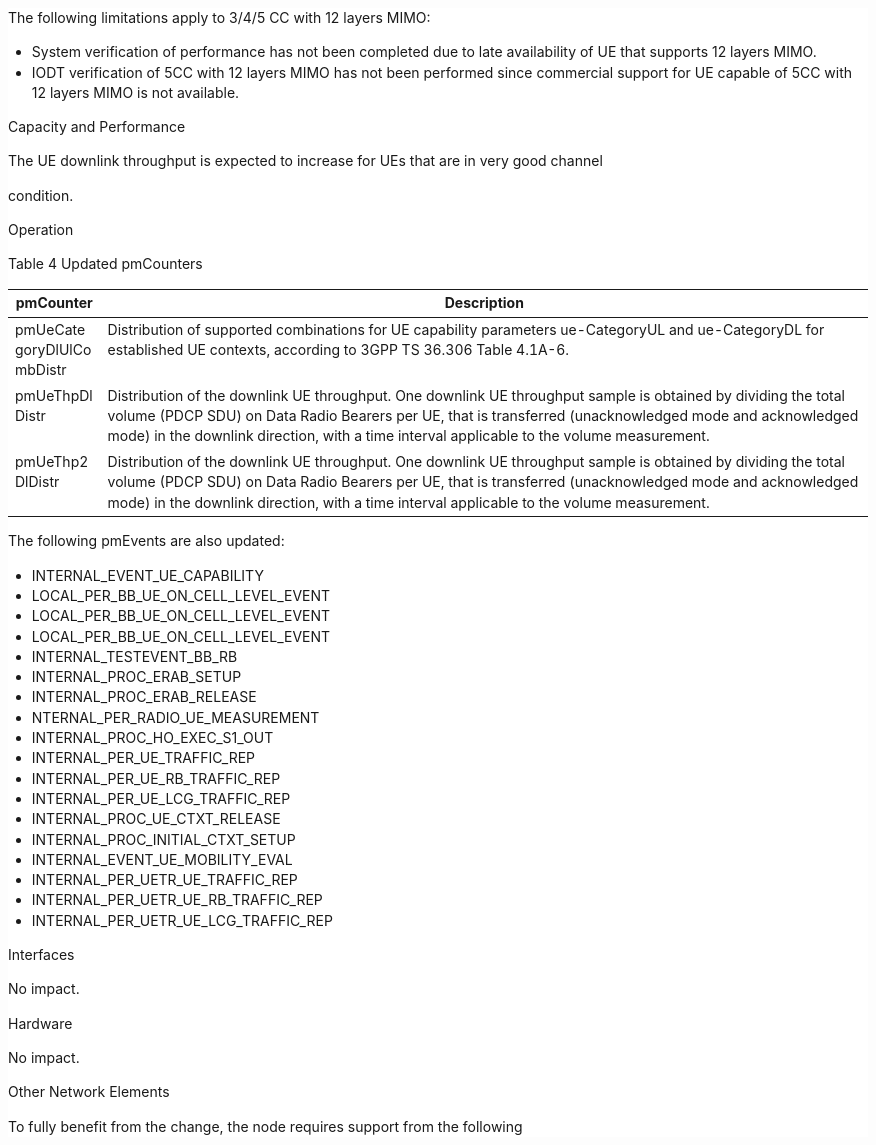 The following limitations apply to 3/4/5 CC with 12 layers MIMO:

- System verification of performance has not been completed due to late availability of UE that supports 12 layers MIMO.
- IODT verification of 5CC with 12 layers MIMO has not been performed since commercial support for UE capable of 5CC with 12 layers MIMO is not available.

Capacity and Performance

The UE downlink throughput is expected to increase for UEs that are in very good channel

condition.

Operation

Table 4   Updated pmCounters

| pmCounter                 | Description                                                                                                                                                                                                                                                                                                                                               |
|---------------------------|-----------------------------------------------------------------------------------------------------------------------------------------------------------------------------------------------------------------------------------------------------------------------------------------------------------------------------------------------------------|
| pmUeCategoryDlUlCombDistr | Distribution of supported combinations for UE capability 									parameters ue-CategoryUL and 									ue-CategoryDL for established UE 									contexts, according to 3GPP TS 36.306 Table 4.1A-6.                                                                                                                                                     |
| pmUeThpDlDistr            | Distribution of the downlink UE throughput. One downlink UE throughput sample is obtained 									by dividing the total volume (PDCP SDU) on Data Radio Bearers 									per UE, that is transferred (unacknowledged mode and 									acknowledged mode) in the downlink direction, with a time 									interval applicable to the volume measurement. |
| pmUeThp2DlDistr           | Distribution of the downlink UE throughput. One downlink UE throughput sample is obtained 									by dividing the total volume (PDCP SDU) on Data Radio Bearers 									per UE, that is transferred (unacknowledged mode and 									acknowledged mode) in the downlink direction, with a time 									interval applicable to the volume measurement. |

The following pmEvents are also updated:

- INTERNAL\_EVENT\_UE\_CAPABILITY
- LOCAL\_PER\_BB\_UE\_ON\_CELL\_LEVEL\_EVENT
- LOCAL\_PER\_BB\_UE\_ON\_CELL\_LEVEL\_EVENT
- LOCAL\_PER\_BB\_UE\_ON\_CELL\_LEVEL\_EVENT
- INTERNAL\_TESTEVENT\_BB\_RB
- INTERNAL\_PROC\_ERAB\_SETUP
- INTERNAL\_PROC\_ERAB\_RELEASE
- NTERNAL\_PER\_RADIO\_UE\_MEASUREMENT
- INTERNAL\_PROC\_HO\_EXEC\_S1\_OUT
- INTERNAL\_PER\_UE\_TRAFFIC\_REP
- INTERNAL\_PER\_UE\_RB\_TRAFFIC\_REP
- INTERNAL\_PER\_UE\_LCG\_TRAFFIC\_REP
- INTERNAL\_PROC\_UE\_CTXT\_RELEASE
- INTERNAL\_PROC\_INITIAL\_CTXT\_SETUP
- INTERNAL\_EVENT\_UE\_MOBILITY\_EVAL
- INTERNAL\_PER\_UETR\_UE\_TRAFFIC\_REP
- INTERNAL\_PER\_UETR\_UE\_RB\_TRAFFIC\_REP
- INTERNAL\_PER\_UETR\_UE\_LCG\_TRAFFIC\_REP

Interfaces

No impact.

Hardware

No impact.

Other Network Elements

To fully benefit from the change, the node requires support from the following
